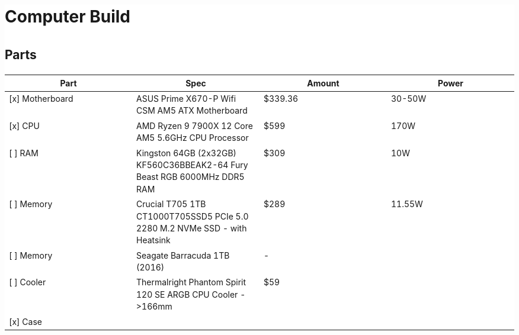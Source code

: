 # Computer Build




## Parts

<table>
<colgroup>
<col style="width: 25%" />
<col style="width: 25%" />
<col style="width: 25%" />
<col style="width: 25%" />
</colgroup>
<thead>
<tr class="header">
<th>Part</th>
<th>Spec</th>
<th>Amount</th>
<th>Power</th>
</tr>
</thead>
<tbody>
<tr class="odd">
<td>[x] Motherboard</td>
<td>ASUS Prime X670-P Wifi CSM AM5 ATX Motherboard</td>
<td>$339.36</td>
<td>30-50W</td>
</tr>
<tr class="even">
<td>[x] CPU</td>
<td>AMD Ryzen 9 7900X 12 Core AM5 5.6GHz CPU Processor</td>
<td>$599</td>
<td>170W</td>
</tr>
<tr class="odd">
<td>[ ] RAM</td>
<td>Kingston 64GB (2x32GB) KF560C36BBEAK2-64 Fury Beast RGB 6000MHz DDR5
RAM</td>
<td>$309</td>
<td>10W</td>
</tr>
<tr class="even">
<td>[ ] Memory</td>
<td>Crucial T705 1TB CT1000T705SSD5 PCIe 5.0 2280 M.2 NVMe SSD - with
Heatsink</td>
<td>$289</td>
<td>11.55W</td>
</tr>
<tr class="odd">
<td>[ ] Memory</td>
<td>Seagate Barracuda 1TB (2016)</td>
<td>-</td>
<td></td>
</tr>
<tr class="even">
<td>[ ] Cooler</td>
<td>Thermalright Phantom Spirit 120 SE ARGB CPU Cooler - &gt;166mm</td>
<td>$59</td>
<td></td>
</tr>
<tr class="odd">
<td>[x] Case</td>